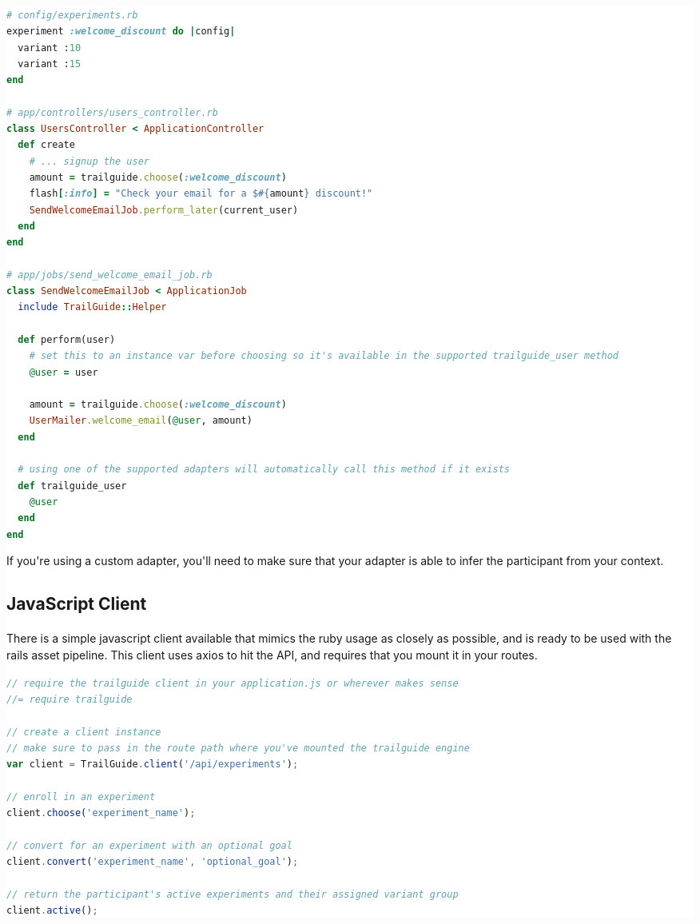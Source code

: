 ```ruby
# config/experiments.rb
experiment :welcome_discount do |config|
  variant :10
  variant :15
end

# app/controllers/users_controller.rb
class UsersController < ApplicationController
  def create
    # ... signup the user
    amount = trailguide.choose(:welcome_discount)
    flash[:info] = "Check your email for a $#{amount} discount!"
    SendWelcomeEmailJob.perform_later(current_user)
  end
end

# app/jobs/send_welcome_email_job.rb
class SendWelcomeEmailJob < ApplicationJob
  include TrailGuide::Helper

  def perform(user)
    # set this to an instance var before choosing so it's available in the supported trailguide_user method
    @user = user

    amount = trailguide.choose(:welcome_discount)
    UserMailer.welcome_email(@user, amount)
  end

  # using one of the supported adapters will automatically call this method if it exists
  def trailguide_user
    @user
  end
end
```

If you're using a custom adapter, you'll need to make sure that your adapter is able to infer the participant from your context.

## JavaScript Client

There is a simple javascript client available that mimics the ruby usage as closely as possible, and is ready to be used with the rails asset pipeline. This client uses axios to hit the API, and requires that you mount it in your routes.

```javascript
// require the trailguide client in your application.js or wherever makes sense
//= require trailguide

// create a client instance
// make sure to pass in the route path where you've mounted the trailguide engine
var client = TrailGuide.client('/api/experiments');

// enroll in an experiment
client.choose('experiment_name');

// convert for an experiment with an optional goal
client.convert('experiment_name', 'optional_goal');

// return the participant's active experiments and their assigned variant group
client.active();
```
